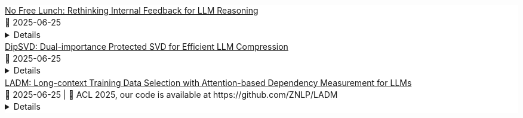 <div class="paper-card">
    <div class="paper-title"><a href="http://arxiv.org/abs/2506.17219v2">No Free Lunch: Rethinking Internal Feedback for LLM Reasoning</a></div>
    <div class="paper-meta">
      📅 2025-06-25
    </div>
    <details class="paper-abstract">
      Reinforcement learning has emerged as a powerful paradigm for post-training large language models (LLMs) to improve reasoning. Approaches like Reinforcement Learning from Human Feedback (RLHF) and Reinforcement Learning with Verifiable Rewards (RLVR) have shown strong results, but they require extensive external supervision. We investigate an alternative class of methods, Reinforcement Learning from Internal Feedback (RLIF), which relies solely on intrinsic model-derived signals instead of external rewards. In particular, we leverage unsupervised reward proxies such as token-level entropy, trajectory-level entropy, and self-certainty. Our theoretical analysis shows these internal objectives are partially equivalent, and we empirically evaluate various RLIF strategies on challenging math reasoning benchmarks. Experimental results demonstrate that RLIF can boost the reasoning performance of base LLMs at the beginning phase of the training, matching or surpassing RLVR techniques on these tasks. However, when training progresses, performance degrades even below the model before training. Moreover, we find that RLIF yields little improvement for instruction-tuned models, indicating diminishing returns of intrinsic feedback once an LLM is already instruction-tuned. We further analyze this limitation by mixing model weights and explain the reason of RLIF's training behaviors, providing practical guidelines for integrating internal feedback signals into LLM training. We hope our analysis of internal feedback will inform more principled and effective strategies for LLM post-training.
    </details>
</div>
<div class="paper-card">
    <div class="paper-title"><a href="http://arxiv.org/abs/2506.20353v1">DipSVD: Dual-importance Protected SVD for Efficient LLM Compression</a></div>
    <div class="paper-meta">
      📅 2025-06-25
    </div>
    <details class="paper-abstract">
      The ever-increasing computational demands and deployment costs of large language models (LLMs) have spurred numerous compressing methods. Compared to quantization and unstructured pruning, SVD compression offers superior hardware compatibility and theoretical guarantees. However, existing SVD-based methods focus on the overall discrepancy between the original and compressed matrices while overlooking the protection of critical components within the matrix, which leads to inferior performance in the compressed models. This paper proposes a dual-level importance protection mechanism to enhance SVD-based compression methods: (1) local importance protection: preserving the most critical singular vectors within each weight matrix through channel-weighted data whitening; and (2) global importance protection: enabling less important layers to bear a greater portion of the compression burden through either a heuristic or optimization-based approach, thereby minimizing the impact of compression on critical layers. Extensive experiments demonstrate that DipSVD outperforms existing SVD-based compression approaches across multiple benchmarks, achieving superior model performance especially at high model compression ratios.
    </details>
</div>
<div class="paper-card">
    <div class="paper-title"><a href="http://arxiv.org/abs/2503.02502v2">LADM: Long-context Training Data Selection with Attention-based Dependency Measurement for LLMs</a></div>
    <div class="paper-meta">
      📅 2025-06-25
      | 💬 ACL 2025, our code is available at https://github.com/ZNLP/LADM
    </div>
    <details class="paper-abstract">